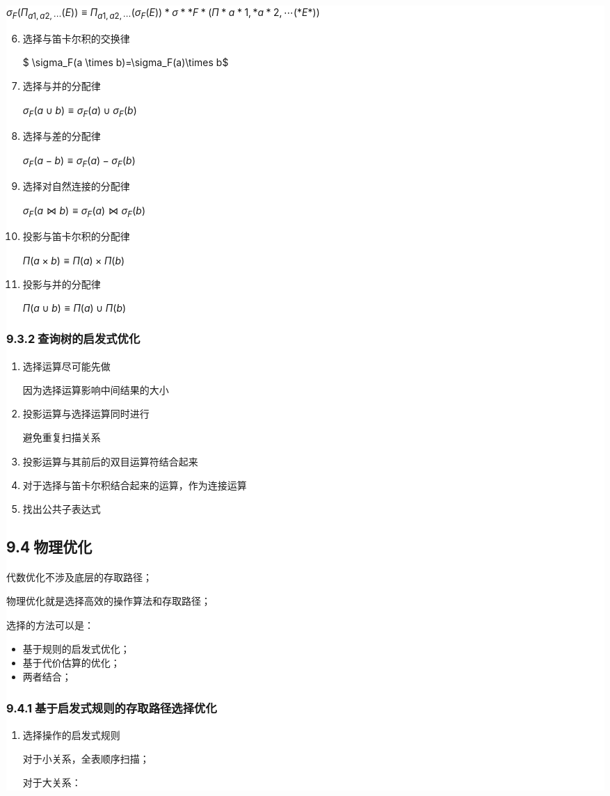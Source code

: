    $\sigma_F(\Pi_{a1, a2, \cdots}(E)) \equiv \Pi_{a1, a2, \cdots}(\sigma_F(E))*σ**F*(Π*a*1,*a*2,⋯(*E*))$

6. 选择与笛卡尔积的交换律

   $ \sigma_F(a \times b)=\sigma_F(a)\times b$

7. 选择与并的分配律

   $\sigma_F(a \cup b) \equiv \sigma_F(a) \cup \sigma_F(b)$

8. 选择与差的分配律

   $\sigma_F(a - b) \equiv \sigma_F(a) - \sigma_F(b)$

9. 选择对自然连接的分配律

   $\sigma_F(a \Join b) \equiv \sigma_F(a) \Join \sigma_F(b)$

10. 投影与笛卡尔积的分配律

    $\Pi(a \times b) \equiv \Pi(a) \times \Pi(b)$

11. 投影与并的分配律

    $\Pi(a \cup b) \equiv \Pi(a) \cup \Pi(b)$

### 9.3.2 查询树的启发式优化

1. 选择运算尽可能先做

   因为选择运算影响中间结果的大小

2. 投影运算与选择运算同时进行

   避免重复扫描关系

3. 投影运算与其前后的双目运算符结合起来

4. 对于选择与笛卡尔积结合起来的运算，作为连接运算

5. 找出公共子表达式

## 9.4 物理优化

代数优化不涉及底层的存取路径；

物理优化就是选择高效的操作算法和存取路径；

选择的方法可以是：

- 基于规则的启发式优化；
- 基于代价估算的优化；
- 两者结合；

### 9.4.1 基于启发式规则的存取路径选择优化

1. 选择操作的启发式规则

   对于小关系，全表顺序扫描；

   对于大关系：
